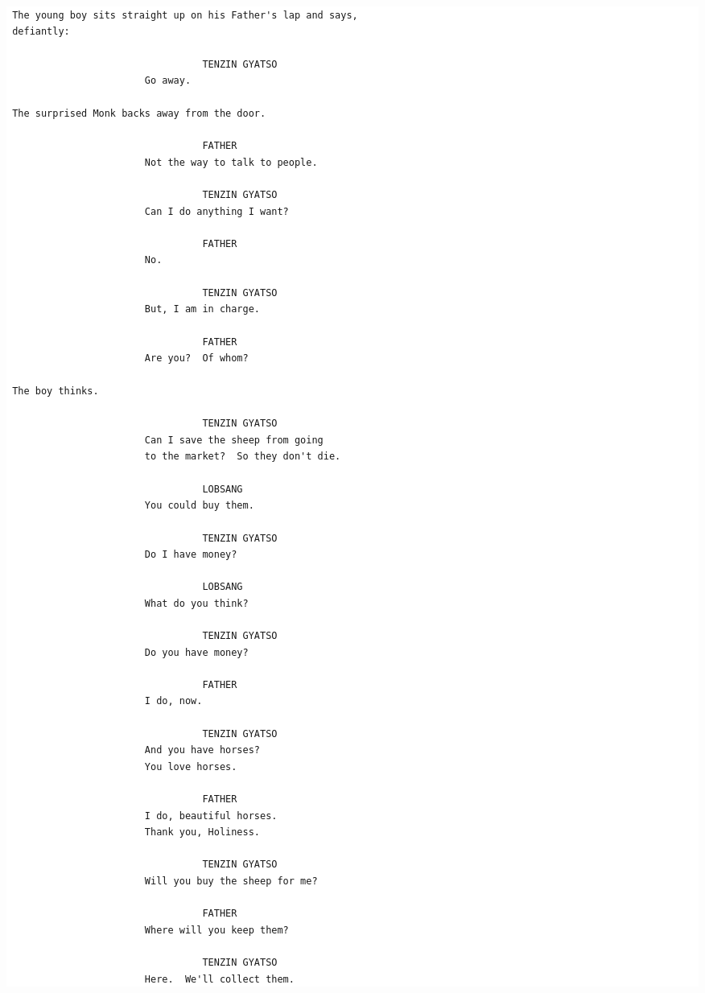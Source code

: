      The young boy sits straight up on his Father's lap and says,
     defiantly:

                                      TENZIN GYATSO
                            Go away.

     The surprised Monk backs away from the door.

                                      FATHER
                            Not the way to talk to people.

                                      TENZIN GYATSO
                            Can I do anything I want?

                                      FATHER
                            No.

                                      TENZIN GYATSO
                            But, I am in charge.

                                      FATHER
                            Are you?  Of whom?

     The boy thinks.

                                      TENZIN GYATSO
                            Can I save the sheep from going
                            to the market?  So they don't die.

                                      LOBSANG
                            You could buy them.

                                      TENZIN GYATSO
                            Do I have money?

                                      LOBSANG
                            What do you think?

                                      TENZIN GYATSO
                            Do you have money?

                                      FATHER
                            I do, now.

                                      TENZIN GYATSO
                            And you have horses?
                            You love horses.

                                      FATHER
                            I do, beautiful horses.
                            Thank you, Holiness.

                                      TENZIN GYATSO
                            Will you buy the sheep for me?

                                      FATHER
                            Where will you keep them?

                                      TENZIN GYATSO
                            Here.  We'll collect them.
